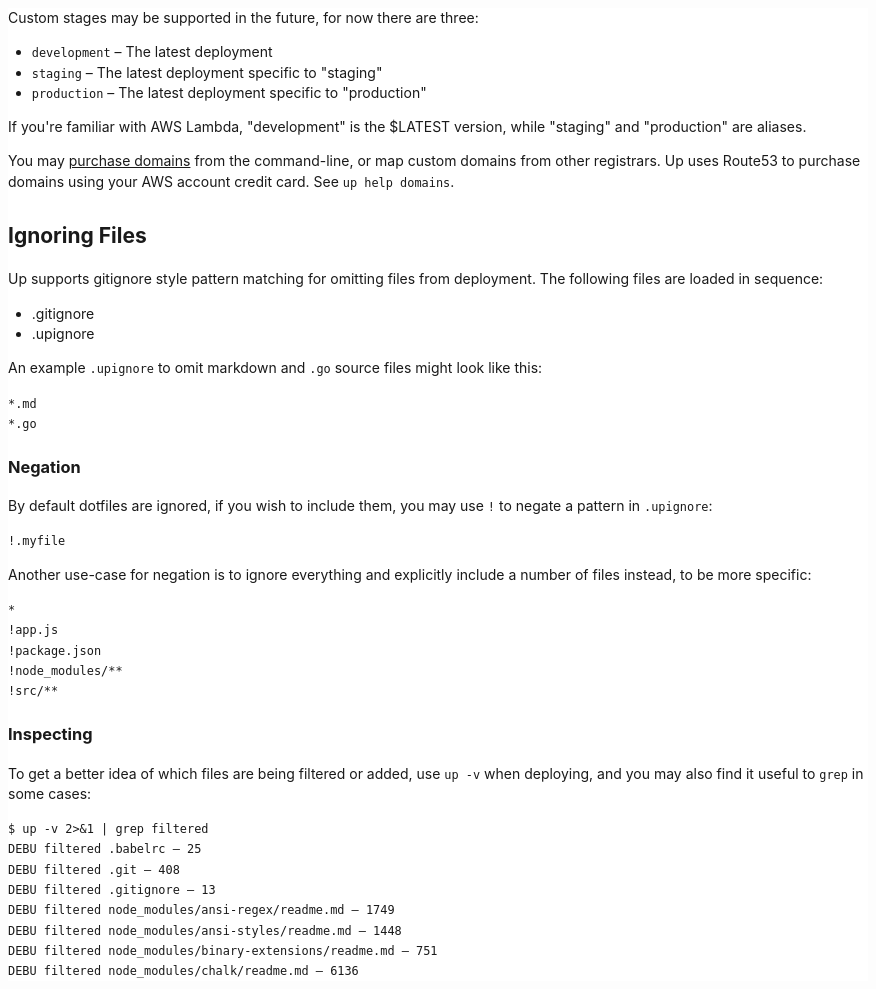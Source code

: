 Custom stages may be supported in the future, for now there are three:

- `development` – The latest deployment
- `staging` – The latest deployment specific to "staging"
- `production` – The latest deployment specific to "production"

If you're familiar with AWS Lambda, "development" is the $LATEST version, while "staging" and "production" are aliases.

You may [purchase domains](#guides.development_to_production_workflow.purchasing_a_domain) from the command-line, or map custom domains from other registrars. Up uses Route53 to purchase domains using your AWS account credit card. See `up help domains`.

## Ignoring Files

Up supports gitignore style pattern matching for omitting files from deployment. The following files are loaded in sequence:

- .gitignore
- .upignore

An example `.upignore` to omit markdown and `.go` source files might look like this:

```
*.md
*.go
```

### Negation

By default dotfiles are ignored, if you wish to include them, you may use `!` to negate a pattern in `.upignore`:

```
!.myfile
```

Another use-case for negation is to ignore everything and explicitly include a number of files instead, to be more specific:

```
*
!app.js
!package.json
!node_modules/**
!src/**
```

### Inspecting

To get a better idea of which files are being filtered or added, use `up -v` when deploying, and you may also find it useful to `grep` in some cases:

```
$ up -v 2>&1 | grep filtered
DEBU filtered .babelrc – 25
DEBU filtered .git – 408
DEBU filtered .gitignore – 13
DEBU filtered node_modules/ansi-regex/readme.md – 1749
DEBU filtered node_modules/ansi-styles/readme.md – 1448
DEBU filtered node_modules/binary-extensions/readme.md – 751
DEBU filtered node_modules/chalk/readme.md – 6136
```
